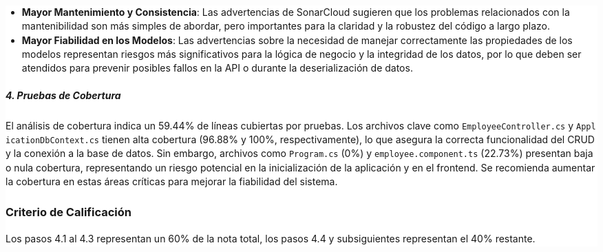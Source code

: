 - **Mayor Mantenimiento y Consistencia**: Las advertencias de SonarCloud sugieren que los problemas relacionados con la mantenibilidad son más simples de abordar, pero importantes para la claridad y la robustez del código a largo plazo.
- **Mayor Fiabilidad en los Modelos**: Las advertencias sobre la necesidad de manejar correctamente las propiedades de los modelos representan riesgos más significativos para la lógica de negocio y la integridad de los datos, por lo que deben ser atendidos para prevenir posibles fallos en la API o durante la deserialización de datos.

##### 4. Pruebas de Cobertura

El análisis de cobertura indica un 59.44% de líneas cubiertas por pruebas. Los archivos clave como `EmployeeController.cs` y `ApplicationDbContext.cs` tienen alta cobertura (96.88% y 100%, respectivamente), lo que asegura la correcta funcionalidad del CRUD y la conexión a la base de datos. Sin embargo, archivos como `Program.cs` (0%) y `employee.component.ts` (22.73%) presentan baja o nula cobertura, representando un riesgo potencial en la inicialización de la aplicación y en el frontend. Se recomienda aumentar la cobertura en estas áreas críticas para mejorar la fiabilidad del sistema.

### Criterio de Calificación

Los pasos 4.1 al 4.3 representan un 60% de la nota total, los pasos 4.4 y subsiguientes representan el 40% restante.
